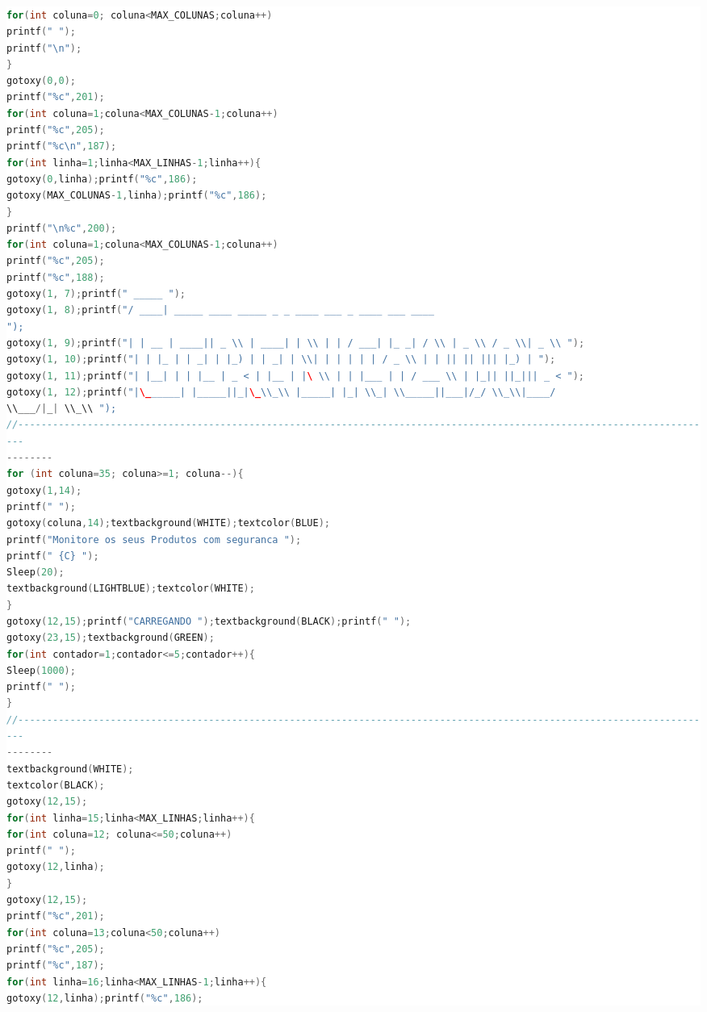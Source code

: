 ``` c
for(int coluna=0; coluna<MAX_COLUNAS;coluna++)
printf(" ");
printf("\n");
}
gotoxy(0,0);
printf("%c",201);
for(int coluna=1;coluna<MAX_COLUNAS-1;coluna++)
printf("%c",205);
printf("%c\n",187);
for(int linha=1;linha<MAX_LINHAS-1;linha++){
gotoxy(0,linha);printf("%c",186);
gotoxy(MAX_COLUNAS-1,linha);printf("%c",186);
}
printf("\n%c",200);
for(int coluna=1;coluna<MAX_COLUNAS-1;coluna++)
printf("%c",205);
printf("%c",188);
gotoxy(1, 7);printf(" _____ ");
gotoxy(1, 8);printf("/ ____| _____ ____ _____ _ _ ____ ___ _ ____ ___ ____
");
gotoxy(1, 9);printf("| | __ | ____|| _ \\ | ____| | \\ | | / ___| |_ _| / \\ | _ \\ / _ \\| _ \\ ");
gotoxy(1, 10);printf("| | |_ | | _| | |_) | | _| | \\| | | | | | / _ \\ | | || || ||| |_) | ");
gotoxy(1, 11);printf("| |__| | | |__ | _ < | |__ | |\ \\ | | |___ | | / ___ \\ | |_|| ||_||| _ < ");
gotoxy(1, 12);printf("|\______| |_____||_|\_\\_\\ |_____| |_| \\_| \\_____||___|/_/ \\_\\|____/
\\___/|_| \\_\\ ");
//-------------------------------------------------------------------------------------------------------------------------
--------
for (int coluna=35; coluna>=1; coluna--){
gotoxy(1,14);
printf(" ");
gotoxy(coluna,14);textbackground(WHITE);textcolor(BLUE);
printf("Monitore os seus Produtos com seguranca ");
printf(" {C} ");
Sleep(20);
textbackground(LIGHTBLUE);textcolor(WHITE);
}
gotoxy(12,15);printf("CARREGANDO ");textbackground(BLACK);printf(" ");
gotoxy(23,15);textbackground(GREEN);
for(int contador=1;contador<=5;contador++){
Sleep(1000);
printf(" ");
}
//-------------------------------------------------------------------------------------------------------------------------
--------
textbackground(WHITE);
textcolor(BLACK);
gotoxy(12,15);
for(int linha=15;linha<MAX_LINHAS;linha++){
for(int coluna=12; coluna<=50;coluna++)
printf(" ");
gotoxy(12,linha);
}
gotoxy(12,15);
printf("%c",201);
for(int coluna=13;coluna<50;coluna++)
printf("%c",205);
printf("%c",187);
for(int linha=16;linha<MAX_LINHAS-1;linha++){
gotoxy(12,linha);printf("%c",186);
```